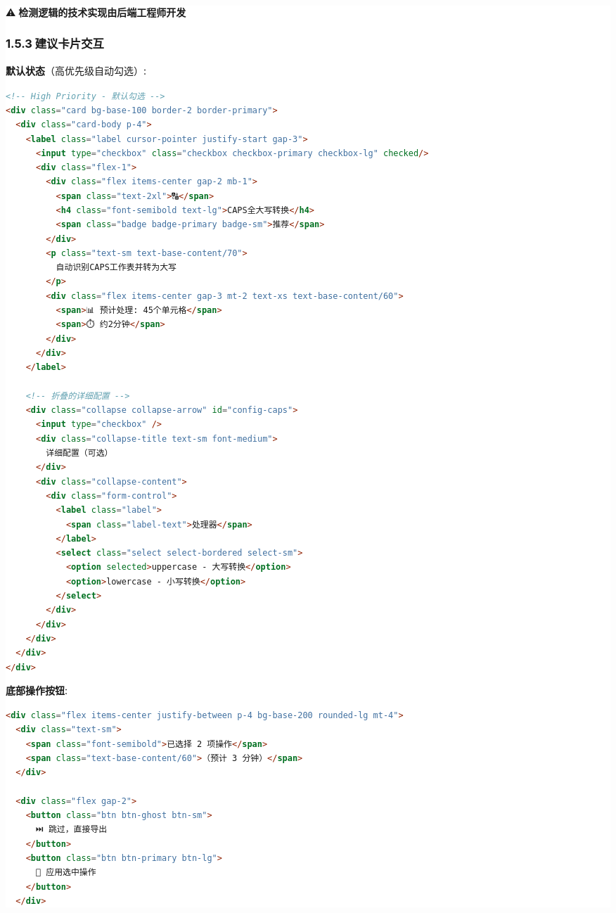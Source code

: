 ⚠️ **检测逻辑的技术实现由后端工程师开发**

### 1.5.3 建议卡片交互

**默认状态**（高优先级自动勾选）:
```html
<!-- High Priority - 默认勾选 -->
<div class="card bg-base-100 border-2 border-primary">
  <div class="card-body p-4">
    <label class="label cursor-pointer justify-start gap-3">
      <input type="checkbox" class="checkbox checkbox-primary checkbox-lg" checked/>
      <div class="flex-1">
        <div class="flex items-center gap-2 mb-1">
          <span class="text-2xl">🔠</span>
          <h4 class="font-semibold text-lg">CAPS全大写转换</h4>
          <span class="badge badge-primary badge-sm">推荐</span>
        </div>
        <p class="text-sm text-base-content/70">
          自动识别CAPS工作表并转为大写
        </p>
        <div class="flex items-center gap-3 mt-2 text-xs text-base-content/60">
          <span>📊 预计处理: 45个单元格</span>
          <span>⏱️ 约2分钟</span>
        </div>
      </div>
    </label>

    <!-- 折叠的详细配置 -->
    <div class="collapse collapse-arrow" id="config-caps">
      <input type="checkbox" />
      <div class="collapse-title text-sm font-medium">
        详细配置（可选）
      </div>
      <div class="collapse-content">
        <div class="form-control">
          <label class="label">
            <span class="label-text">处理器</span>
          </label>
          <select class="select select-bordered select-sm">
            <option selected>uppercase - 大写转换</option>
            <option>lowercase - 小写转换</option>
          </select>
        </div>
      </div>
    </div>
  </div>
</div>
```

**底部操作按钮**:
```html
<div class="flex items-center justify-between p-4 bg-base-200 rounded-lg mt-4">
  <div class="text-sm">
    <span class="font-semibold">已选择 2 项操作</span>
    <span class="text-base-content/60">（预计 3 分钟）</span>
  </div>

  <div class="flex gap-2">
    <button class="btn btn-ghost btn-sm">
      ⏭️ 跳过，直接导出
    </button>
    <button class="btn btn-primary btn-lg">
      🚀 应用选中操作
    </button>
  </div>
```